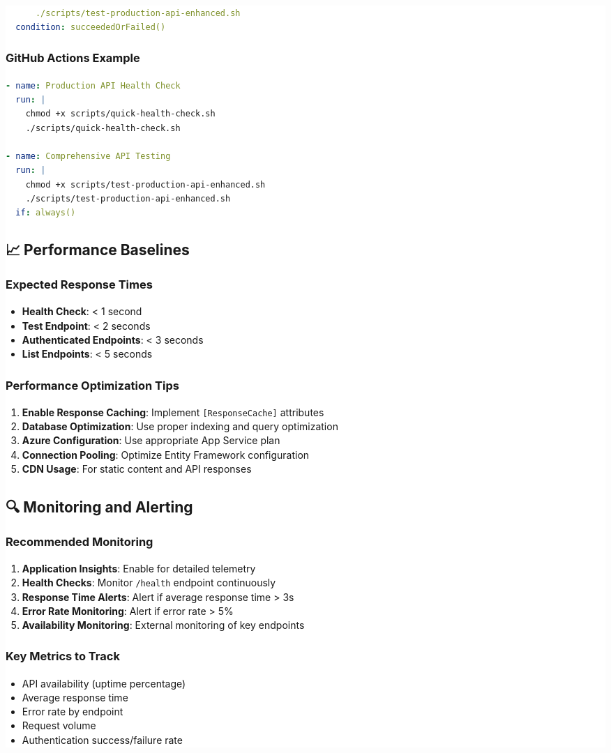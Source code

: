 ```yaml
      ./scripts/test-production-api-enhanced.sh
  condition: succeededOrFailed()
```

### GitHub Actions Example

```yaml
- name: Production API Health Check
  run: |
    chmod +x scripts/quick-health-check.sh
    ./scripts/quick-health-check.sh

- name: Comprehensive API Testing
  run: |
    chmod +x scripts/test-production-api-enhanced.sh
    ./scripts/test-production-api-enhanced.sh
  if: always()
```

## 📈 Performance Baselines

### Expected Response Times
- **Health Check**: < 1 second
- **Test Endpoint**: < 2 seconds
- **Authenticated Endpoints**: < 3 seconds
- **List Endpoints**: < 5 seconds

### Performance Optimization Tips
1. **Enable Response Caching**: Implement `[ResponseCache]` attributes
2. **Database Optimization**: Use proper indexing and query optimization
3. **Azure Configuration**: Use appropriate App Service plan
4. **Connection Pooling**: Optimize Entity Framework configuration
5. **CDN Usage**: For static content and API responses

## 🔍 Monitoring and Alerting

### Recommended Monitoring
1. **Application Insights**: Enable for detailed telemetry
2. **Health Checks**: Monitor `/health` endpoint continuously
3. **Response Time Alerts**: Alert if average response time > 3s
4. **Error Rate Monitoring**: Alert if error rate > 5%
5. **Availability Monitoring**: External monitoring of key endpoints

### Key Metrics to Track
- API availability (uptime percentage)
- Average response time
- Error rate by endpoint
- Request volume
- Authentication success/failure rate
